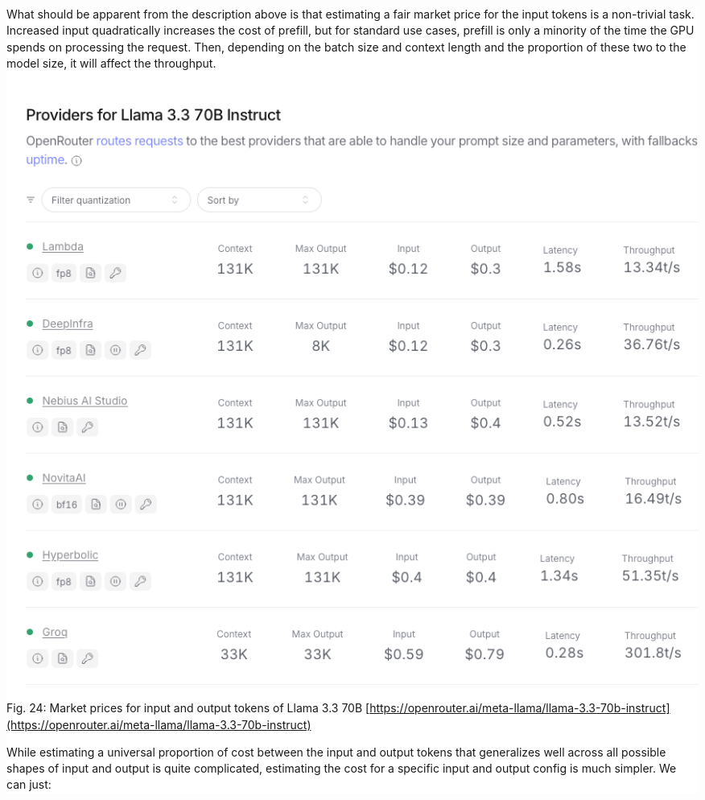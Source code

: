 What should be apparent from the description above is that estimating a fair market price for the input tokens is a non-trivial task. Increased input quadratically increases the cost of prefill, but for standard use cases, prefill is only a minority of the time the GPU spends on processing the request. Then, depending on the batch size and context length and the proportion of these two to the model size, it will affect the throughput.

![image.png](Tokenomics%20from%20first%20principles%201a415b90a59f809c8386ccebd52f8b42/image%2014.png)

Fig. 24: Market prices for input and output tokens of Llama 3.3 70B [https://openrouter.ai/meta-llama/llama-3.3-70b-instruct](https://openrouter.ai/meta-llama/llama-3.3-70b-instruct)

While estimating a universal proportion of cost between the input and output tokens that generalizes well across all possible shapes of input and output is quite complicated, estimating the cost for a specific input and output config is much simpler. We can just:
